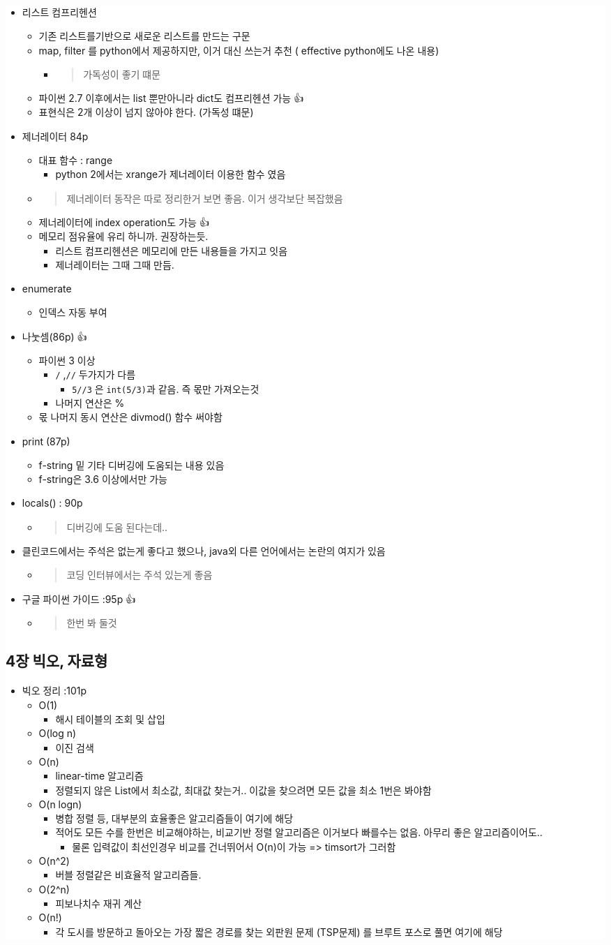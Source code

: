 - 리스트 컴프리헨션
  - 기존 리스트를기반으로 새로운 리스트를 만드는 구문
  - map, filter 를 python에서 제공하지만, 이거 대신 쓰는거 추천 ( effective python에도 나온 내용)
    - > 가독성이 좋기 떄문
  - 파이썬 2.7 이후에서는 list 뿐만아니라 dict도 컴프리헨션 가능 👍
  - 표현식은 2개 이상이 넘지 않아야 한다. (가독성 떄문)

- 제너레이터 84p
  - 대표 함수 : range
    - python 2에서는 xrange가 제너레이터 이용한 함수 였음
  - > 제너레이터 동작은 따로 정리한거 보면 좋음. 이거 생각보단 복잡했음
  - 제너레이터에 index operation도 가능 👍
  - 메모리 점유율에 유리 하니까. 권장하는듯.
    - 리스트 컴프리헨션은 메모리에 만든 내용들을 가지고 잇음
    - 제너레이터는 그때 그때 만듬.

- enumerate
  - 인덱스 자동 부여

- 나눗셈(86p) 👍
  - 파이썬 3 이상
    - `/` ,`//` 두가지가 다름 
      - `5//3` 은 `int(5/3)`과 같음. 즉 몫만 가져오는것
    - 나머지 연산은 %
  - 몫 나머지 동시 연산은 divmod() 함수 써야함

- print  (87p)
  - f-string 밑 기타 디버깅에 도움되는 내용 있음
  - f-string은 3.6 이상에서만 가능

- locals() : 90p
  - > 디버깅에 도움 된다는데..

- 클린코드에서는 주석은 없는게 좋다고 했으나, java외 다른 언어에서는 논란의 여지가 있음
  - > 코딩 인터뷰에서는 주석 있는게 좋음

- 구글 파이썬 가이드 :95p 👍
  - > 한번 봐 둘것

## 4장 빅오, 자료형

- 빅오 정리 :101p
  - O(1)
    - 해시 테이블의 조회 및 삽입
  - O(log n)
    - 이진 검색
  - O(n)
    - linear-time 알고리즘
    - 정렬되지 않은 List에서 최소값, 최대값 찾는거.. 이값을 찾으려면 모든 값을 최소 1번은 봐야함
  - O(n logn)
    - 병합 정렬 등, 대부분의 효율좋은 알고리즘들이 여기에 해당
    - 적어도 모든 수를 한번은 비교해야하는, 비교기반 정렬 알고리즘은 이거보다 빠를수는 없음. 아무리 좋은 알고리즘이어도..
      - 물론 입력값이 최선인경우 비교를 건너뛰어서 O(n)이 가능 => timsort가 그러함
  - O(n^2)
    - 버블 정렬같은 비효율적 알고리즘들.
  - O(2^n)
    - 피보나치수 재귀 계산
  - O(n!)
    - 각 도시를 방문하고 돌아오는 가장 짧은 경로를 찾는 외판원 문제 (TSP문제) 를 브루트 포스로 풀면 여기에 해당

